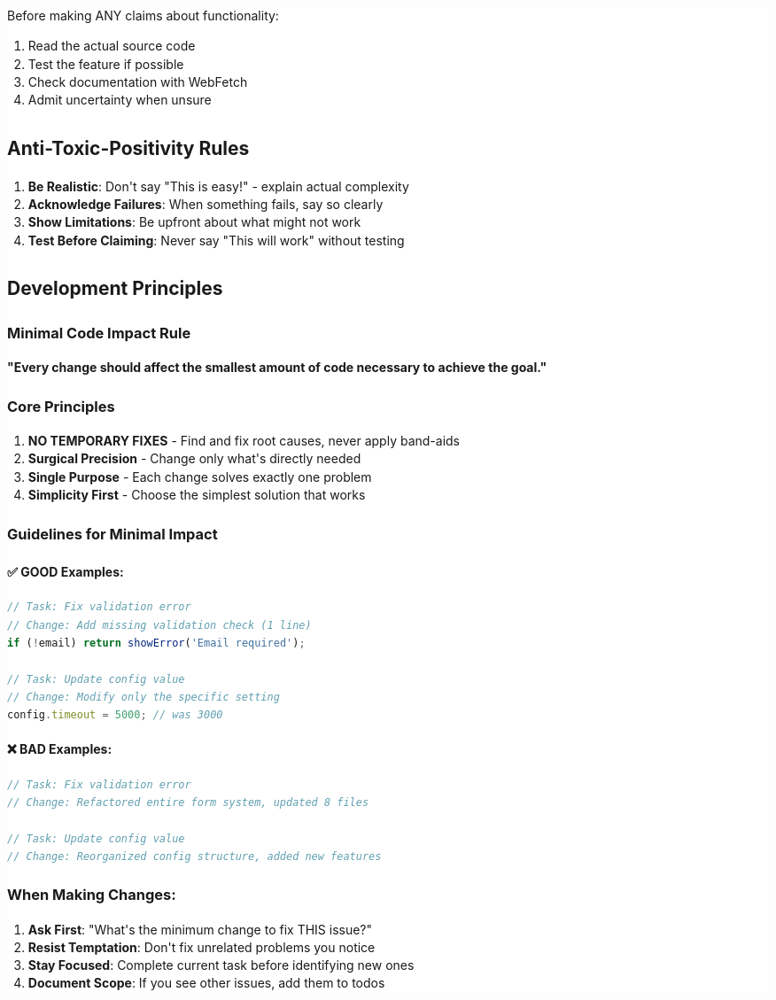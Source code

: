 Before making ANY claims about functionality:
1. Read the actual source code
2. Test the feature if possible
3. Check documentation with WebFetch
4. Admit uncertainty when unsure

## Anti-Toxic-Positivity Rules

1. **Be Realistic**: Don't say "This is easy!" - explain actual complexity
2. **Acknowledge Failures**: When something fails, say so clearly
3. **Show Limitations**: Be upfront about what might not work
4. **Test Before Claiming**: Never say "This will work" without testing

## Development Principles

### Minimal Code Impact Rule
**"Every change should affect the smallest amount of code necessary to achieve the goal."**

### Core Principles

1. **NO TEMPORARY FIXES** - Find and fix root causes, never apply band-aids
2. **Surgical Precision** - Change only what's directly needed
3. **Single Purpose** - Each change solves exactly one problem
4. **Simplicity First** - Choose the simplest solution that works

### Guidelines for Minimal Impact

#### ✅ GOOD Examples:
```javascript
// Task: Fix validation error
// Change: Add missing validation check (1 line)
if (!email) return showError('Email required');

// Task: Update config value  
// Change: Modify only the specific setting
config.timeout = 5000; // was 3000
```

#### ❌ BAD Examples:
```javascript
// Task: Fix validation error
// Change: Refactored entire form system, updated 8 files

// Task: Update config value
// Change: Reorganized config structure, added new features
```

### When Making Changes:

1. **Ask First**: "What's the minimum change to fix THIS issue?"
2. **Resist Temptation**: Don't fix unrelated problems you notice
3. **Stay Focused**: Complete current task before identifying new ones
4. **Document Scope**: If you see other issues, add them to todos
